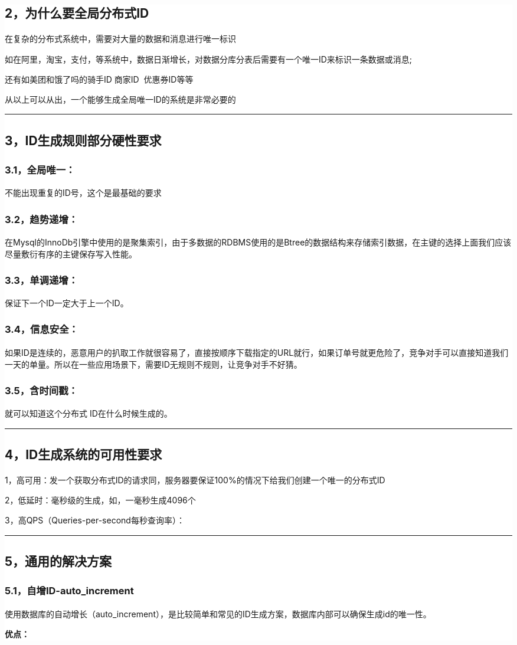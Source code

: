 ## 2，为什么要全局分布式ID

在复杂的分布式系统中，需要对大量的数据和消息进行唯一标识

如在阿里，淘宝，支付，等系统中，数据日渐增长，对数据分库分表后需要有一个唯一ID来标识一条数据或消息;

还有如美团和饿了吗的骑手ID 商家ID  优惠券ID等等

从以上可以从出，一个能够生成全局唯一ID的系统是非常必要的

---

## 3，ID生成规则部分硬性要求

### 3.1，全局唯一：

不能出现重复的ID号，这个是最基础的要求

### 3.2，趋势递增：

在Mysql的InnoDb引擎中使用的是聚集索引，由于多数据的RDBMS使用的是Btree的数据结构来存储索引数据，在主键的选择上面我们应该尽量敷衍有序的主键保存写入性能。

### 3.3，单调递增：

保证下一个ID一定大于上一个ID。

### 3.4，信息安全：

如果ID是连续的，恶意用户的扒取工作就很容易了，直接按顺序下载指定的URL就行，如果订单号就更危险了，竞争对手可以直接知道我们一天的单量。所以在一些应用场景下，需要ID无规则不规则，让竞争对手不好猜。

### 3.5，含时间戳：

就可以知道这个分布式 ID在什么时候生成的。

---

## 4，ID生成系统的可用性要求

1，高可用：发一个获取分布式ID的请求同，服务器要保证100%的情况下给我们创建一个唯一的分布式ID

2，低延时：毫秒级的生成，如，一毫秒生成4096个

3，高QPS（Queries-per-second每秒查询率）：

---

## 5，通用的解决方案

### 5.1，自增ID-auto\_increment

使用数据库的自动增长（auto\_increment），是比较简单和常见的ID生成方案，数据库内部可以确保生成id的唯一性。

**优点：**
